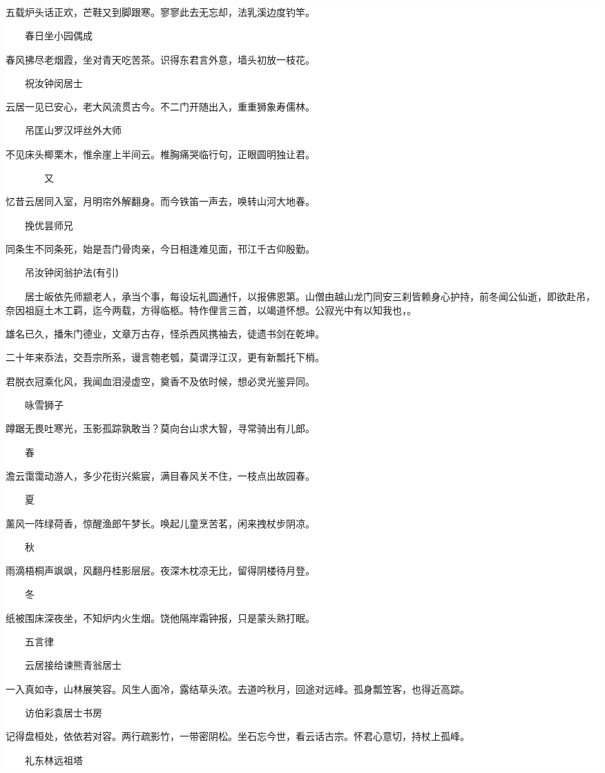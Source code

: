 五载炉头话正欢，芒鞋又到脚跟寒。寥寥此去无忘却，法乳溪边度钓竿。

　　春日坐小园偶成

春风拂尽老烟霞，坐对青天吃苦茶。识得东君言外意，墙头初放一枝花。

　　祝汝钟闵居士

云居一见已安心，老大风流贯古今。不二门开随出入，重重狮象寿儒林。

　　吊匡山罗汉坪丝外大师

不见床头楖栗木，惟余崖上半间云。椎胸痛哭临行句，正眼圆明独让君。

　　　　又

忆昔云居同入室，月明帘外解翻身。而今铁笛一声去，唤转山河大地春。

　　挽优昙师兄

同条生不同条死，始是吾门骨肉亲，今日相逢难见面，邗江千古仰殷勤。

　　吊汝钟闵翁护法(有引)

　　居士皈依先师颛老人，承当个事，每设坛礼圆通忏，以报佛恩第。山僧由越山龙门同安三刹皆赖身心护持，前冬闻公仙逝，即欲赴吊，奈因祖庭土木工羁，迄今两载，方得临柩。特作俚言三首，以竭道怀想。公寂光中有以知我也，。

雄名已久，播朱门德业，文章万古存，怪杀西风携袖去，徒遗书剑在乾坤。

二十年来忝法，交吾宗所系，谩言匏老瓠，莫谓浮江汉，更有新瓢托下梢。

君脱衣冠乘化风，我闻血泪浸虚空，奠香不及依时候，想必灵光鉴异同。

　　咏雪狮子

蹲踞无畏吐寒光，玉影孤踪孰敢当？莫向台山求大智，寻常骑出有儿郎。

　　春

澹云霭霭动游人，多少花街兴紫宸，满目春风关不住，一枝点出故园春。

　　夏

薰风一阵绿荷香，惊醒渔郎午梦长。唤起儿童烹苦茗，闲来拽杖步阴凉。

　　秋

雨滴梧桐声飒飒，风翻丹桂影层层。夜深木枕凉无比，留得阴楼待月登。

　　冬

纸被围床深夜坐，不知炉内火生烟。饶他隔岸霜钟报，只是蒙头熟打眠。

　　五言律

　　云居接给谏熊青翁居士

一入真如寺，山林展笑容。风生人面冷，露结草头浓。去道吟秋月，回途对远峰。孤身瓢笠客，也得近高踪。

　　访伯彩袁居士书房

记得盘桓处，依依若对容。两行疏影竹，一带密阴松。坐石忘今世，看云话古宗。怀君心意切，持杖上孤峰。

　　礼东林远祖塔
